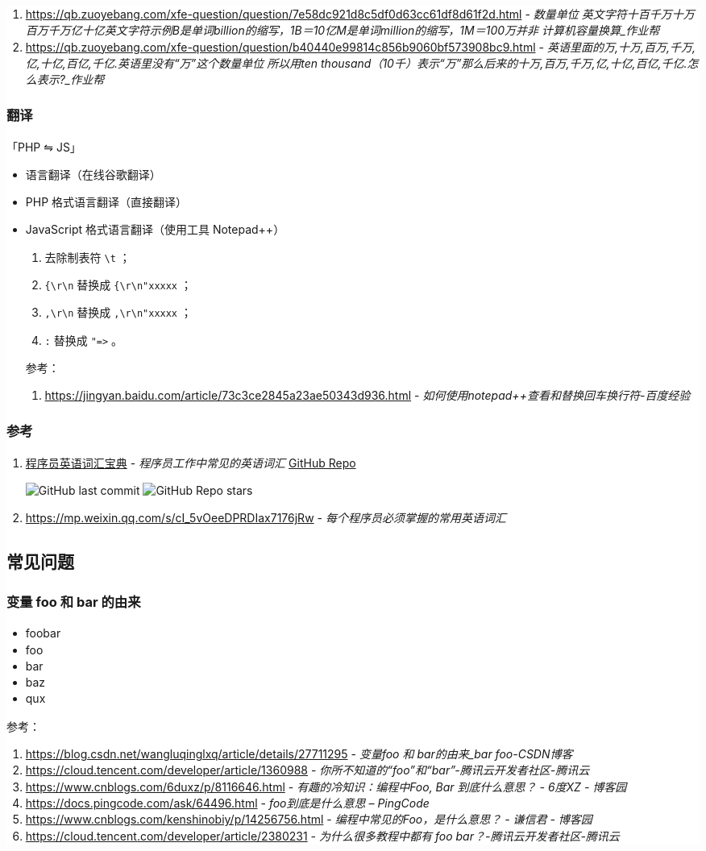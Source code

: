 1. https://qb.zuoyebang.com/xfe-question/question/7e58dc921d8c5df0d63cc61df8d61f2d.html - *数量单位 英文字符十百千万十万百万千万亿十亿英文字符示例B是单词billion的缩写，1B＝10亿M是单词million的缩写，1M＝100万并非 计算机容量换算_作业帮*
2. https://qb.zuoyebang.com/xfe-question/question/b40440e99814c856b9060bf573908bc9.html - *英语里面的万,十万,百万,千万,亿,十亿,百亿,千亿.英语里没有“万”这个数量单位 所以用ten thousand（10千）表示“万”那么后来的十万,百万,千万,亿,十亿,百亿,千亿.怎么表示?_作业帮*

### 翻译

「PHP ⇋ JS」

- 语言翻译（在线谷歌翻译）

- PHP 格式语言翻译（直接翻译）

- JavaScript 格式语言翻译（使用工具 Notepad++）

  1. 去除制表符 `\t` ；

  2. `{\r\n` 替换成 `{\r\n"xxxxx` ；

  3. `,\r\n` 替换成 `,\r\n"xxxxx` ；

  4. `:` 替换成 `"=>` 。
  
  参考：
  
  1. https://jingyan.baidu.com/article/73c3ce2845a23ae50343d936.html - *如何使用notepad++查看和替换回车换行符-百度经验*

### 参考

1. [程序员英语词汇宝典](https://learn-english.dev/) - *程序员工作中常见的英语词汇* [GitHub Repo](https://github.com/Wei-Xia/most-frequent-technology-english-words)

    ![GitHub last commit](https://badgen.net/github/last-commit/Wei-Xia/most-frequent-technology-english-words?icon=github&color=blue)
    ![GitHub Repo stars](https://img.shields.io/github/stars/Wei-Xia/most-frequent-technology-english-words?style=social)

2. https://mp.weixin.qq.com/s/cI_5vOeeDPRDIax7176jRw - *每个程序员必须掌握的常用英语词汇*

## 常见问题

### 变量 foo 和 bar 的由来

- foobar
- foo
- bar
- baz
- qux

参考：

1. https://blog.csdn.net/wangluqinglxq/article/details/27711295 - *变量foo 和 bar的由来_bar foo-CSDN博客*
2. https://cloud.tencent.com/developer/article/1360988 - *你所不知道的“foo”和“bar”-腾讯云开发者社区-腾讯云*
3. https://www.cnblogs.com/6duxz/p/8116646.html - *有趣的冷知识：编程中Foo, Bar 到底什么意思？ - 6度XZ - 博客园*
4. https://docs.pingcode.com/ask/64496.html - *foo到底是什么意思 – PingCode*
5. https://www.cnblogs.com/kenshinobiy/p/14256756.html - *编程中常见的Foo，是什么意思？ - 谦信君 - 博客园*
6. https://cloud.tencent.com/developer/article/2380231 - *为什么很多教程中都有 foo bar？-腾讯云开发者社区-腾讯云*
